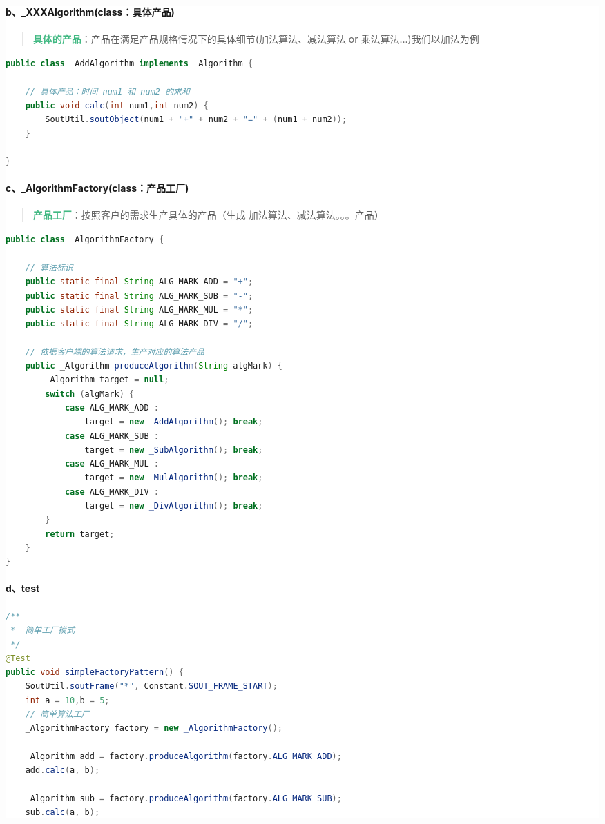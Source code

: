 #### b、_XXXAlgorithm(class：具体产品)

> <span style="color:#42B983;font-weight:bold;">具体的产品</span>：产品在满足产品规格情况下的具体细节(加法算法、减法算法 or 乘法算法...)我们以加法为例

~~~java
public class _AddAlgorithm implements _Algorithm {

    // 具体产品：时间 num1 和 num2 的求和
	public void calc(int num1,int num2) {
		SoutUtil.soutObject(num1 + "+" + num2 + "=" + (num1 + num2));
	}

}
~~~



#### c、_AlgorithmFactory(class：产品工厂)

> <span style="color:#42B983;font-weight:bold;">产品工厂</span>：按照客户的需求生产具体的产品（生成 加法算法、减法算法。。。产品）

~~~java
public class _AlgorithmFactory {

    // 算法标识
	public static final String ALG_MARK_ADD = "+";
	public static final String ALG_MARK_SUB = "-";
	public static final String ALG_MARK_MUL = "*";
	public static final String ALG_MARK_DIV = "/";

	// 依据客户端的算法请求，生产对应的算法产品
	public _Algorithm produceAlgorithm(String algMark) {
		_Algorithm target = null;
		switch (algMark) {
			case ALG_MARK_ADD :
				target = new _AddAlgorithm(); break;
			case ALG_MARK_SUB :
				target = new _SubAlgorithm(); break;
			case ALG_MARK_MUL :
				target = new _MulAlgorithm(); break;
			case ALG_MARK_DIV :
				target = new _DivAlgorithm(); break;
		}
		return target;
	}
}
~~~

#### d、test

~~~java
/**
 *  简单工厂模式
 */
@Test
public void simpleFactoryPattern() {
    SoutUtil.soutFrame("*", Constant.SOUT_FRAME_START);
    int a = 10,b = 5;
    // 简单算法工厂
    _AlgorithmFactory factory = new _AlgorithmFactory();

    _Algorithm add = factory.produceAlgorithm(factory.ALG_MARK_ADD);
    add.calc(a, b);

    _Algorithm sub = factory.produceAlgorithm(factory.ALG_MARK_SUB);
    sub.calc(a, b);
~~~